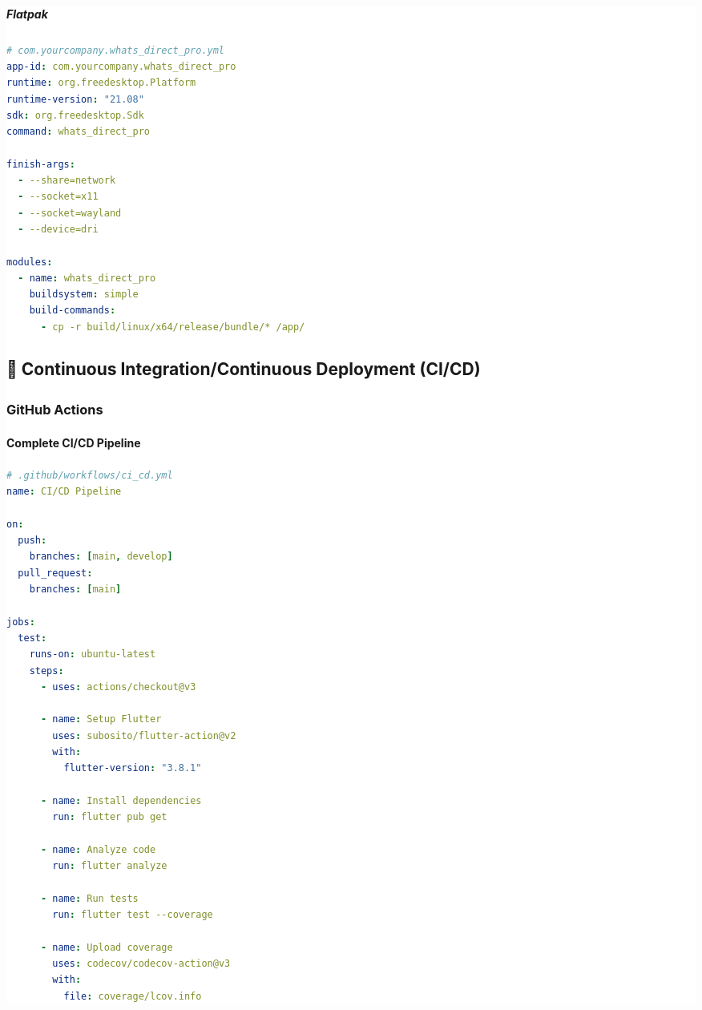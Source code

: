 ##### Flatpak

```yaml
# com.yourcompany.whats_direct_pro.yml
app-id: com.yourcompany.whats_direct_pro
runtime: org.freedesktop.Platform
runtime-version: "21.08"
sdk: org.freedesktop.Sdk
command: whats_direct_pro

finish-args:
  - --share=network
  - --socket=x11
  - --socket=wayland
  - --device=dri

modules:
  - name: whats_direct_pro
    buildsystem: simple
    build-commands:
      - cp -r build/linux/x64/release/bundle/* /app/
```

## 🔄 Continuous Integration/Continuous Deployment (CI/CD)

### GitHub Actions

#### Complete CI/CD Pipeline

```yaml
# .github/workflows/ci_cd.yml
name: CI/CD Pipeline

on:
  push:
    branches: [main, develop]
  pull_request:
    branches: [main]

jobs:
  test:
    runs-on: ubuntu-latest
    steps:
      - uses: actions/checkout@v3

      - name: Setup Flutter
        uses: subosito/flutter-action@v2
        with:
          flutter-version: "3.8.1"

      - name: Install dependencies
        run: flutter pub get

      - name: Analyze code
        run: flutter analyze

      - name: Run tests
        run: flutter test --coverage

      - name: Upload coverage
        uses: codecov/codecov-action@v3
        with:
          file: coverage/lcov.info

```